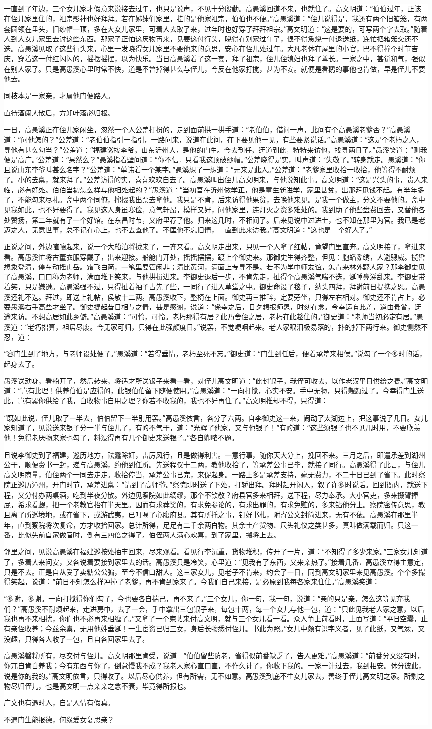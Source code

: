 一直到了年边，三个女儿家才假意来说接去过年，也只是说声，不见十分殷勤。高愚溪回道不来，也就住了。高文明道：“伯伯过年，正该在侄儿家里住的，祖宗影神也好拜拜。若在姊妹们家里，挂的是他家祖宗，伯伯也不便。”高愚溪道：“侄儿说得是，我还有两个旧箱笼，有两套圆领在里头，旧纱帽一顶，多在大女儿家里，可着人去取了来，过年时也好穿了拜拜祖宗。”高文明道：“这是要的，可写两个字去取。”随着人到大女儿家里去讨这些东西。那家子正怕这厌物再来，见要这付行头，晓得在别家过年了，恨不得急烧一付退送纸，连忙把箱笼交还不迭。高愚溪见取了这些行头来，心里一发晓得女儿家里不要他来的意思，安心在侄儿处过年。大凡老休在屋里的小官，巴不得撞个时节吉庆，穿着这一付红闪闪的，摇摆摇摆，以为快乐。当日高愚溪着了这一套，拜了祖宗，侄儿侄媳妇也拜了尊长。一家之中，甚觉和气，强似在别人家了。只是高愚溪心里时常不快，道是不曾掉得甚么与侄儿，今反在他家打搅，甚为不安。就便是看鹅的事他也肯做，早是侄儿不要他去。

同枝本是一家亲，才属他门便路人。

直待酒阑人散后，方知叶落必归根。

一日，高愚溪正在侄儿家闲坐，忽然一个人公差打扮的，走到面前拱一拱手道：“老伯伯，借问一声，此间有个高愚溪老爹否？”高愚溪道：“问他怎的？”公差道：“老伯伯指引一指引，一路问来，说道在此间，在下要见他一见，有些要紧说话。”高愚溪道：“这是个老朽之人，寻他有甚么勾当？”公差道：“福建巡按李爷，山东沂州人，是他的门生。今去到任，迂道到此，特特来访他，找寻两日了。”愚溪笑道：“则我便是高广。”公差道：“果然么？”愚溪指着壁间道：“你不信，只看我这顶破纱帽。”公差晓得是实，叫声道：“失敬了。”转身就走。愚溪道：“你且说山东李爷叫甚么名字？”公差道：“单讳着一个某字。”愚溪想了一想道：“元来是此人。”公差道：“老爹家里收拾一收拾，他等得不耐烦了。小的去禀，就来拜了。”公差访得的实，喜喜欢欢自去了。高愚溪叫出侄儿高文明来，与他说知此事。高文明道：“这是兴头的事，贵人来临，必有好处。伯伯当初怎么样与他相处起的？”愚溪道：“当初吾在沂州做学正，他是童生新进学，家里甚贫，出那拜见钱不起。有半年多了，不能勾来尽礼。斋中两个同僚，撺掇我出票去拿他。我只是不肯，后来访得他果贫，去唤他来见。是我一个做主，分文不要他的。斋中见我如此，也不好要得了。我见这人身虽寒俭，意气轩昂，模样又好，问他家里，连灯火之资多难处的。我到助了他些盘费回去，又替他各处赞扬，第二年就有了一个好馆。在东昌时节，又府里荐了他。归来这几时，不相闻了。后来见说中过进士，也不知在那里为官。我已是老迈之人，无意世事，总不记在心上，也不去查他了。不匡他不忘旧情，一直到此来访我。”高文明道：“这也是一个好人了。”

正说之间，外边喧嚷起来，说一个大船泊将拢来了，一齐来看。高文明走出来，只见一个人拿了红帖，竟望门里直奔。高文明接了，拿进来看。高愚溪忙将古董衣服穿戴了，出来迎接。船舱门开处，摇摇摆摆，踱上个御史来。那御史生得齐整，但见：胞蟠豸绣，人避骢威。揽辔想象登清，停车动摇山岳。霜飞白简，一笔里要管闲非；清比黄河，满面上专寻不是。若不为学中师友谊，怎肯来林外野人家？那李御史见了高愚溪，口口称为老师，满面堆下笑来，与他拱揖进来。李御史退后一步，不肯先走，扯得个高愚溪气喘不迭，涎唾鼻涕乱来。李御史带着笑，只是嫌逊。高愚溪强不过，只得扯着袖子占先了些，一同行了进入草堂之中。御史命设了毯子，纳头四拜，拜谢前日提携之恩。高愚溪还礼不迭。拜过，即送上礼帖，侯敬十二两。高愚溪收下，整椅在上面。御史再三推辞，定要旁坐，只得左右相对。御史还不肯占上，必要愚溪右手高些才坐了。御史提起昔日相与之情，甚是感谢，说道：“侥幸之后，日夕想报师恩，时刻在念。今幸运有此差，道由贵省，迂途来访。不想高居如此乡僻。”高愚溪道：“可怜，可怜。老朽那得有居？此乃舍侄之居，老朽在此趁住的。”御史道：“老师当初必定有居。”愚溪道：“老朽拙算，祖居尽废。今无家可归，只得在此强颜度日。”说罢，不觉哽咽起来。老人家眼泪极易落的，扑的掉下两行来。御史恻然不忍，道：

“容门生到了地方，与老师设处便了。”愚溪道：“若得垂情，老朽至死不忘。”御史道：“门生到任后，便着承差来相侯。”说勾了一个多时的话，起身去了。

愚溪送动身，看船开了，然后转来，将适才所送银子来看一看，对侄儿高文明道：“此封银子，我侄可收去，以作老汉平日供给之费。”高文明道：“岂有此理！供养伯伯是应得的，此银伯伯留下随便使用。”高愚溪道：“一向打搅，心实不安。手中无物，只得覥颜过了。今幸得门生送此，岂有累你供给了我，白收物事自用之理？你若不收我的，我也不好再住了。”高文明推却不得，只得道：

“既如此说，侄儿取了一半去，伯伯留下一半别用罢。”高愚溪依言，各分了六两。自李御史这一来，闹动了太湖边上，把这事说了几日。女儿家知道了，见说送来银子分一半与侄儿了，有的不气干，道：“光辉了他家，又与他银子！”有的道：“这些须银子也不见几时用，不要欣羡他！免得老厌物来家也勾了，料没得再有几个御史来送银子。”各自卿哝不题。

且说李御史到了福建，巡历地方，祛蠢除奸，雷厉风行，且是做得利害。一意行事，随你天大分上，挽回不来。三月之后，即遣承差到湖州公干，顺便赍书一封，递与高愚溪，约他到任所。先送程仪十二两，教他收拾了，等承差公事已毕，就接了同行。高愚溪得了此言，与侄儿高文明商量，伯侄两个一同去走走。收拾停当，承差公事已完，来促起身。一路上多是承差支持，毫无费力，不二十日已到了省下。此时察院正巡历漳州，开门时节，承差进禀：“请到了高师爷。”察院即时送了下处，打轿出拜。拜时赶开闲人，叙了许多时说话。回到衙内，就送下程，又分付办两桌酒，吃到半夜分散。外边见察院如此绸缪，那个不钦敬？府县官多来相拜，送下程，尽力奉承。大小官吏，多来掇臂捧屁，希求看觑，把一个老教官抬在半天里。因而有求荐奖的，有求免参论的，有求出罪的，有求免赃的，多来钻他分上。察院密传意思，教且离了所巡境地，或在省下，或游武夷，已叮嘱了心腹府县。其有所托之事，钉好书札，附寄公文封简进来，无有不依。高愚溪在那里半年，直到察院将次复命，方才收拾回家。总计所得，足足有二千余两白物。其余土产货物、尺头礼仪之类甚多，真叫做满载而归。只这一番，比似先前自家做官时，倒有三四倍之得了。伯侄两人满心欢喜，到了家里，搬将上去。

邻里之间，见说高愚溪在福建巡按处抽丰回来，尽来观看。看见行李沉重，货物堆积，传开了一片，道：“不知得了多少来家。”三家女儿知道了，多着人来问安，又各说着要接到家里去的话。高愚溪只是冷笑，心里道：“见我有了东西，又来亲热了。”接着几番，高愚溪立得主意定，只是不去。正是自从受了卖糖公公骗，至今不信口甜人。这三家女儿，见老子不肯来，约会了一日，同到高文明家里来见高愚溪。个个多撮得笑起，说道：“前日不知怎么样冲撞了老爹，再不肯到家来了。今我们自己来接，是必原到我每各家来住住。”高愚溪笑道：

“多谢，多谢。一向打搅得你们勾了，今也要各自揣己，再不来了。”三个女儿，你一句，我一句，说道：“亲的只是亲，怎么这等见弃我们？”高愚溪不耐烦起来，走进房中，去了一会，手中拿出三包银子来，每包十两，每一个女儿与他一包，道：“只此见我老人家之意，以后我也再不来相扰，你们也不必再来相缠了。”又拿了一个柬帖来付高文明，就与三个女儿看一看。众人争上前看时，上面写道：“平日空囊，止有亲侄收养；今兹余橐，无用他姓垂涎！一生宦资已归三女，身后长物悉付侄儿。书此为照。”女儿中颇有识字义者，见了此纸，又气忿，又没趣，只得各人收了一包，且自各回家里去了。

高愚溪磬将所有，尽交付与侄儿。高文明那里肯受，说道：“伯伯留些防老，省得似前番缺乏了，告人更难。”高愚溪道：“前番分文没有时，你兀自肯白养我；今有东西与你了，倒怠慢我不成？我老人家心直口直，不作久计了，你收下我的。一家一计过去，我到相安。休分彼此，说是你的我的。”高文明依言，只得收了。以后尽心供养，但有所需，无不如意。高愚溪到底不往女儿家去，善终于侄儿高文明之家。所剩之物尽归侄儿，也是高文明一点亲亲之念不衰，毕竟得所报也。

广文也有遇时人，自是人情有假真。

不遇门生能报德，何缘爱女复思亲？


